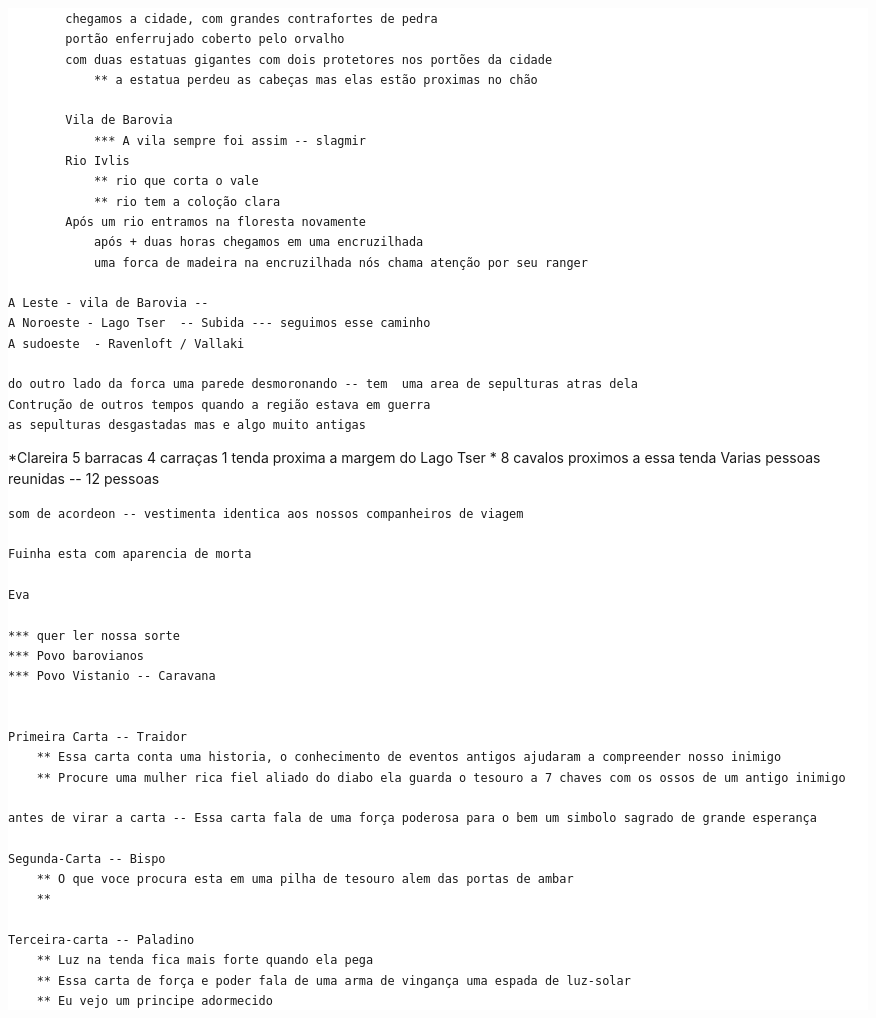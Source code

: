             chegamos a cidade, com grandes contrafortes de pedra
            portão enferrujado coberto pelo orvalho
            com duas estatuas gigantes com dois protetores nos portões da cidade
                ** a estatua perdeu as cabeças mas elas estão proximas no chão
            
            Vila de Barovia
                *** A vila sempre foi assim -- slagmir
            Rio Ivlis
                ** rio que corta o vale 
                ** rio tem a coloção clara
            Após um rio entramos na floresta novamente
                após + duas horas chegamos em uma encruzilhada
                uma forca de madeira na encruzilhada nós chama atenção por seu ranger

    A Leste - vila de Barovia --
    A Noroeste - Lago Tser  -- Subida --- seguimos esse caminho
    A sudoeste  - Ravenloft / Vallaki

    do outro lado da forca uma parede desmoronando -- tem  uma area de sepulturas atras dela
    Contrução de outros tempos quando a região estava em guerra
    as sepulturas desgastadas mas e algo muito antigas

*Clareira
    5 barracas
    4 carraças
    1 tenda proxima a margem do Lago Tser
        * 8 cavalos proximos a essa tenda
    Varias pessoas reunidas -- 12 pessoas

    som de acordeon -- vestimenta identica aos nossos companheiros de viagem

    Fuinha esta com aparencia de morta

    Eva 

    *** quer ler nossa sorte
    *** Povo barovianos
    *** Povo Vistanio -- Caravana


    Primeira Carta -- Traidor
        ** Essa carta conta uma historia, o conhecimento de eventos antigos ajudaram a compreender nosso inimigo
        ** Procure uma mulher rica fiel aliado do diabo ela guarda o tesouro a 7 chaves com os ossos de um antigo inimigo
    
    antes de virar a carta -- Essa carta fala de uma força poderosa para o bem um simbolo sagrado de grande esperança
    
    Segunda-Carta -- Bispo
        ** O que voce procura esta em uma pilha de tesouro alem das portas de ambar
        ** 
    
    Terceira-carta -- Paladino
        ** Luz na tenda fica mais forte quando ela pega
        ** Essa carta de força e poder fala de uma arma de vingança uma espada de luz-solar
        ** Eu vejo um principe adormecido 
    